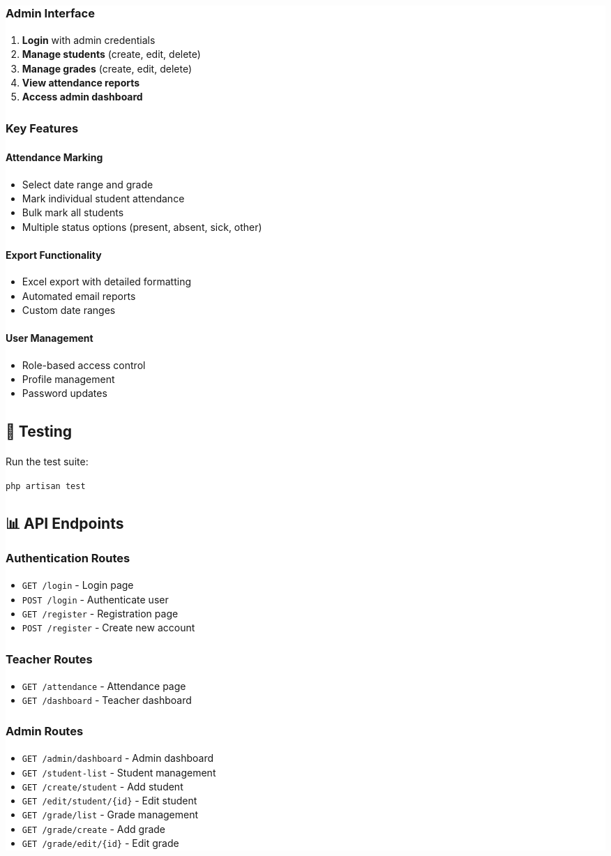 ### Admin Interface
1. **Login** with admin credentials
2. **Manage students** (create, edit, delete)
3. **Manage grades** (create, edit, delete)
4. **View attendance reports**
5. **Access admin dashboard**

### Key Features

#### Attendance Marking
- Select date range and grade
- Mark individual student attendance
- Bulk mark all students
- Multiple status options (present, absent, sick, other)

#### Export Functionality
- Excel export with detailed formatting
- Automated email reports
- Custom date ranges

#### User Management
- Role-based access control
- Profile management
- Password updates

## 🧪 Testing

Run the test suite:
```bash
php artisan test
```

## 📊 API Endpoints

### Authentication Routes
- `GET /login` - Login page
- `POST /login` - Authenticate user
- `GET /register` - Registration page
- `POST /register` - Create new account

### Teacher Routes
- `GET /attendance` - Attendance page
- `GET /dashboard` - Teacher dashboard

### Admin Routes
- `GET /admin/dashboard` - Admin dashboard
- `GET /student-list` - Student management
- `GET /create/student` - Add student
- `GET /edit/student/{id}` - Edit student
- `GET /grade/list` - Grade management
- `GET /grade/create` - Add grade
- `GET /grade/edit/{id}` - Edit grade
